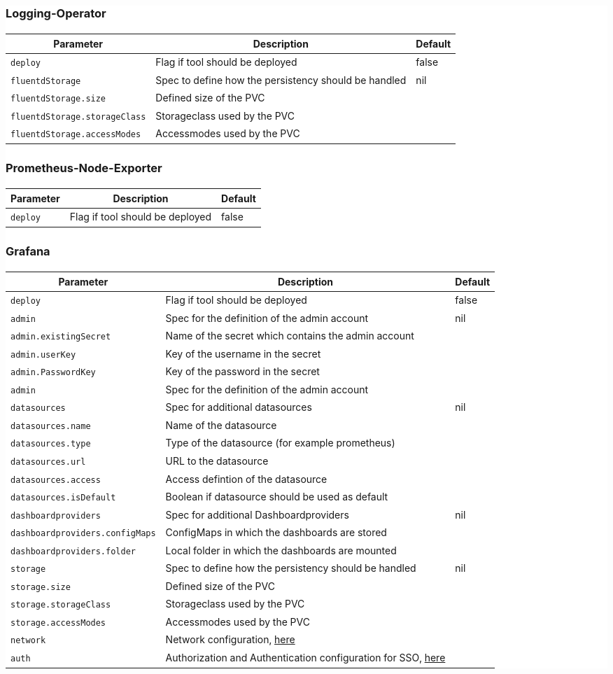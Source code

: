 ### Logging-Operator

| Parameter                          | Description                                                                     | Default                           |
| ---------------------------------- | ------------------------------------------------------------------------------- | --------------------------------- |
| `deploy`                           | Flag if tool should be deployed                                                 | false                             |
| `fluentdStorage`                   | Spec to define how the persistency should be handled                            | nil                               |
| `fluentdStorage.size`              | Defined size of the PVC                                                         |                                   |
| `fluentdStorage.storageClass`      | Storageclass used by the PVC                                                    |                                   |
| `fluentdStorage.accessModes`       | Accessmodes used by the PVC                                                     |                                   |

### Prometheus-Node-Exporter

| Parameter                          | Description                                                                     | Default                           |
| ---------------------------------- | ------------------------------------------------------------------------------- | --------------------------------- |
| `deploy`                           | Flag if tool should be deployed                                                 | false                             |

### Grafana

| Parameter                          | Description                                                                     | Default                           |
| ---------------------------------- | ------------------------------------------------------------------------------- | --------------------------------- |
| `deploy`                           | Flag if tool should be deployed                                                 | false                             |
| `admin`                            | Spec for the definition of the admin account                                    | nil                               |
| `admin.existingSecret`             | Name of the secret which contains the admin account                             |                                   |
| `admin.userKey`                    | Key of the username in the secret                                               |                                   |
| `admin.PasswordKey`                | Key of the password in the secret                                               |                                   |
| `admin`                            | Spec for the definition of the admin account                                    |                                   |
| `datasources`                      | Spec for additional datasources                                                 | nil                               |
| `datasources.name`                 | Name of the datasource                                                          |                                   |
| `datasources.type`                 | Type of the datasource (for example prometheus)                                 |                                   |
| `datasources.url`                  | URL to the datasource                                                           |                                   |
| `datasources.access`               | Access defintion of the datasource                                              |                                   |
| `datasources.isDefault`            | Boolean if datasource should be used as default                                 |                                   |
| `dashboardproviders`               | Spec for additional Dashboardproviders                                          | nil                               |
| `dashboardproviders.configMaps`    | ConfigMaps in which the dashboards are stored                                   |                                   |
| `dashboardproviders.folder`        | Local folder in which the dashboards are mounted                                |                                   |
| `storage`                          | Spec to define how the persistency should be handled                            | nil                               |
| `storage.size`                     | Defined size of the PVC                                                         |                                   |
| `storage.storageClass`             | Storageclass used by the PVC                                                    |                                   |
| `storage.accessModes`              | Accessmodes used by the PVC                                                     |                                   |
| `network`                          | Network configuration, [here](network.md)                                       |                                   |
| `auth`                             | Authorization and Authentication configuration for SSO, [here](sso-example.md)  |                                   |
